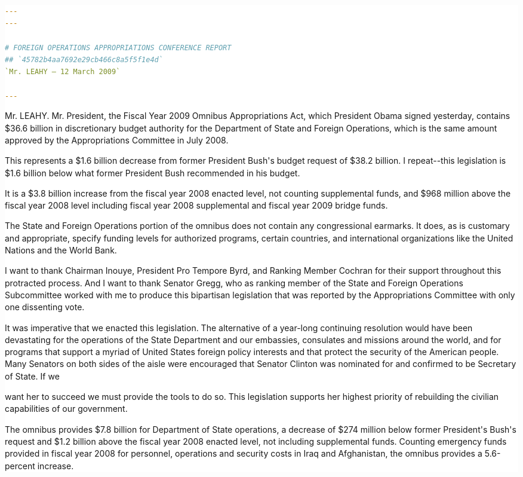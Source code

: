 ```yaml
---
---

# FOREIGN OPERATIONS APPROPRIATIONS CONFERENCE REPORT
## `45782b4aa7692e29cb466c8a5f5f1e4d`
`Mr. LEAHY — 12 March 2009`

---
```



Mr. LEAHY. Mr. President, the Fiscal Year 2009 Omnibus Appropriations 
Act, which President Obama signed yesterday, contains $36.6 billion in 
discretionary budget authority for the Department of State and Foreign 
Operations, which is the same amount approved by the Appropriations 
Committee in July 2008.

This represents a $1.6 billion decrease from former President Bush's 
budget request of $38.2 billion. I repeat--this legislation is $1.6 
billion below what former President Bush recommended in his budget.

It is a $3.8 billion increase from the fiscal year 2008 enacted 
level, not counting supplemental funds, and $968 million above the 
fiscal year 2008 level including fiscal year 2008 supplemental and 
fiscal year 2009 bridge funds.

The State and Foreign Operations portion of the omnibus does not 
contain any congressional earmarks. It does, as is customary and 
appropriate, specify funding levels for authorized programs, certain 
countries, and international organizations like the United Nations and 
the World Bank.

I want to thank Chairman Inouye, President Pro Tempore Byrd, and 
Ranking Member Cochran for their support throughout this protracted 
process. And I want to thank Senator Gregg, who as ranking member of 
the State and Foreign Operations Subcommittee worked with me to produce 
this bipartisan legislation that was reported by the Appropriations 
Committee with only one dissenting vote.

It was imperative that we enacted this legislation. The alternative 
of a year-long continuing resolution would have been devastating for 
the operations of the State Department and our embassies, consulates 
and missions around the world, and for programs that support a myriad 
of United States foreign policy interests and that protect the security 
of the American people. Many Senators on both sides of the aisle were 
encouraged that Senator Clinton was nominated for and confirmed to be 
Secretary of State. If we


want her to succeed we must provide the tools to do so. This 
legislation supports her highest priority of rebuilding the civilian 
capabilities of our government.

The omnibus provides $7.8 billion for Department of State operations, 
a decrease of $274 million below former President's Bush's request and 
$1.2 billion above the fiscal year 2008 enacted level, not including 
supplemental funds. Counting emergency funds provided in fiscal year 
2008 for personnel, operations and security costs in Iraq and 
Afghanistan, the omnibus provides a 5.6-percent increase.
